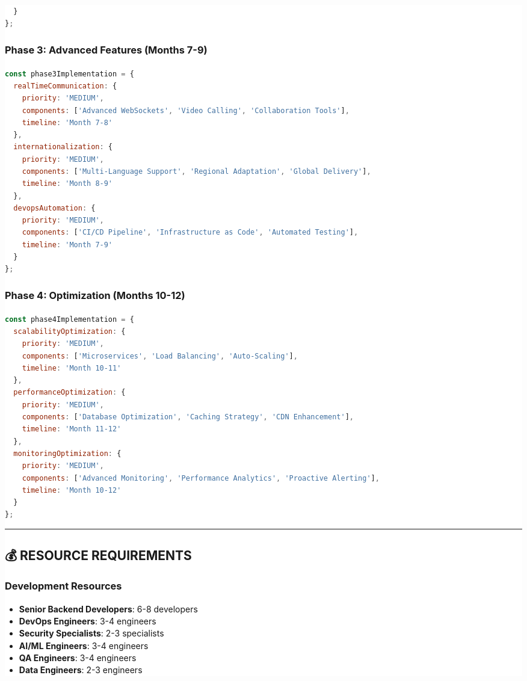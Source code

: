 ```javascript
  }
};
```

### **Phase 3: Advanced Features (Months 7-9)**
```javascript
const phase3Implementation = {
  realTimeCommunication: {
    priority: 'MEDIUM',
    components: ['Advanced WebSockets', 'Video Calling', 'Collaboration Tools'],
    timeline: 'Month 7-8'
  },
  internationalization: {
    priority: 'MEDIUM',
    components: ['Multi-Language Support', 'Regional Adaptation', 'Global Delivery'],
    timeline: 'Month 8-9'
  },
  devopsAutomation: {
    priority: 'MEDIUM',
    components: ['CI/CD Pipeline', 'Infrastructure as Code', 'Automated Testing'],
    timeline: 'Month 7-9'
  }
};
```

### **Phase 4: Optimization (Months 10-12)**
```javascript
const phase4Implementation = {
  scalabilityOptimization: {
    priority: 'MEDIUM',
    components: ['Microservices', 'Load Balancing', 'Auto-Scaling'],
    timeline: 'Month 10-11'
  },
  performanceOptimization: {
    priority: 'MEDIUM',
    components: ['Database Optimization', 'Caching Strategy', 'CDN Enhancement'],
    timeline: 'Month 11-12'
  },
  monitoringOptimization: {
    priority: 'MEDIUM',
    components: ['Advanced Monitoring', 'Performance Analytics', 'Proactive Alerting'],
    timeline: 'Month 10-12'
  }
};
```

---

## 💰 **RESOURCE REQUIREMENTS**

### **Development Resources**
- **Senior Backend Developers**: 6-8 developers
- **DevOps Engineers**: 3-4 engineers
- **Security Specialists**: 2-3 specialists
- **AI/ML Engineers**: 3-4 engineers
- **QA Engineers**: 3-4 engineers
- **Data Engineers**: 2-3 engineers
